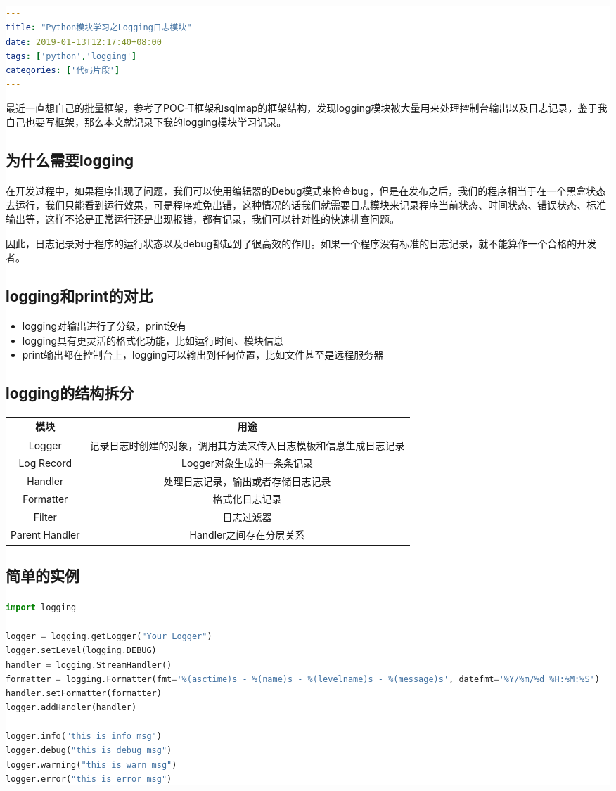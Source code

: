 ```yaml
---
title: "Python模块学习之Logging日志模块"
date: 2019-01-13T12:17:40+08:00
tags: ['python','logging']
categories: ['代码片段']
---
```


最近一直想自己的批量框架，参考了POC-T框架和sqlmap的框架结构，发现logging模块被大量用来处理控制台输出以及日志记录，鉴于我自己也要写框架，那么本文就记录下我的logging模块学习记录。



## 为什么需要logging

在开发过程中，如果程序出现了问题，我们可以使用编辑器的Debug模式来检查bug，但是在发布之后，我们的程序相当于在一个黑盒状态去运行，我们只能看到运行效果，可是程序难免出错，这种情况的话我们就需要日志模块来记录程序当前状态、时间状态、错误状态、标准输出等，这样不论是正常运行还是出现报错，都有记录，我们可以针对性的快速排查问题。

因此，日志记录对于程序的运行状态以及debug都起到了很高效的作用。如果一个程序没有标准的日志记录，就不能算作一个合格的开发者。

## logging和print的对比

- logging对输出进行了分级，print没有
- logging具有更灵活的格式化功能，比如运行时间、模块信息
- print输出都在控制台上，logging可以输出到任何位置，比如文件甚至是远程服务器

## logging的结构拆分

|      模块      |                             用途                             |
| :------------: | :----------------------------------------------------------: |
|     Logger     | 记录日志时创建的对象，调用其方法来传入日志模板和信息生成日志记录 |
|   Log Record   |                  Logger对象生成的一条条记录                  |
|    Handler     |              处理日志记录，输出或者存储日志记录              |
|   Formatter    |                        格式化日志记录                        |
|     Filter     |                          日志过滤器                          |
| Parent Handler |                   Handler之间存在分层关系                    |

## 简单的实例

```python
import logging

logger = logging.getLogger("Your Logger")
logger.setLevel(logging.DEBUG)
handler = logging.StreamHandler()
formatter = logging.Formatter(fmt='%(asctime)s - %(name)s - %(levelname)s - %(message)s', datefmt='%Y/%m/%d %H:%M:%S')
handler.setFormatter(formatter)
logger.addHandler(handler)

logger.info("this is info msg")
logger.debug("this is debug msg")
logger.warning("this is warn msg")
logger.error("this is error msg")
```
